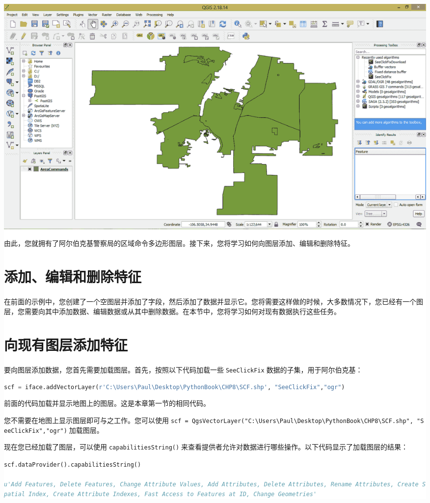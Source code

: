 ![](img/19a7113e-b217-41b2-b14b-055d6f0e7683.png)

由此，您就拥有了阿尔伯克基警察局的区域命令多边形图层。接下来，您将学习如何向图层添加、编辑和删除特征。

# 添加、编辑和删除特征

在前面的示例中，您创建了一个空图层并添加了字段，然后添加了数据并显示它。您将需要这样做的时候，大多数情况下，您已经有一个图层，您需要向其中添加数据、编辑数据或从其中删除数据。在本节中，您将学习如何对现有数据执行这些任务。

# 向现有图层添加特征

要向图层添加数据，您首先需要加载图层。首先，按照以下代码加载一些 `SeeClickFix` 数据的子集，用于阿尔伯克基：

```py
scf = iface.addVectorLayer(r'C:\Users\Paul\Desktop\PythonBook\CHP8\SCF.shp', "SeeClickFix","ogr") 
```

前面的代码加载并显示地图上的图层。这是本章第一节的相同代码。

您不需要在地图上显示图层即可与之工作。您可以使用 `scf = QgsVectorLayer("C:\Users\Paul\Desktop\PythonBook\CHP8\SCF.shp", "SeeClickFix","ogr")` 加载图层。

现在您已经加载了图层，可以使用 `capabilitiesString()` 来查看提供者允许对数据进行哪些操作。以下代码显示了加载图层的结果：

```py
scf.dataProvider().capabilitiesString()

u'Add Features, Delete Features, Change Attribute Values, Add Attributes, Delete Attributes, Rename Attributes, Create Spatial Index, Create Attribute Indexes, Fast Access to Features at ID, Change Geometries'
```
